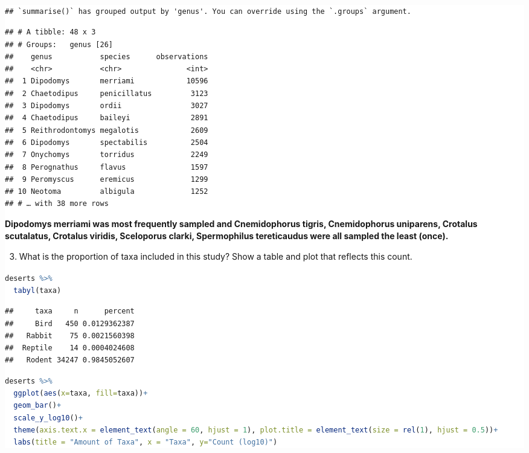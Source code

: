 ```
## `summarise()` has grouped output by 'genus'. You can override using the `.groups` argument.
```

```
## # A tibble: 48 x 3
## # Groups:   genus [26]
##    genus           species      observations
##    <chr>           <chr>               <int>
##  1 Dipodomys       merriami            10596
##  2 Chaetodipus     penicillatus         3123
##  3 Dipodomys       ordii                3027
##  4 Chaetodipus     baileyi              2891
##  5 Reithrodontomys megalotis            2609
##  6 Dipodomys       spectabilis          2504
##  7 Onychomys       torridus             2249
##  8 Perognathus     flavus               1597
##  9 Peromyscus      eremicus             1299
## 10 Neotoma         albigula             1252
## # … with 38 more rows
```

**Dipodomys merriami was most frequently sampled and Cnemidophorus tigris, Cnemidophorus uniparens, Crotalus scutalatus, Crotalus viridis, Sceloporus clarki, Spermophilus tereticaudus were all sampled the least (once).**

3. What is the proportion of taxa included in this study? Show a table and plot that reflects this count.

```r
deserts %>% 
  tabyl(taxa)
```

```
##     taxa     n      percent
##     Bird   450 0.0129362387
##   Rabbit    75 0.0021560398
##  Reptile    14 0.0004024608
##   Rodent 34247 0.9845052607
```


```r
deserts %>% 
  ggplot(aes(x=taxa, fill=taxa))+
  geom_bar()+
  scale_y_log10()+
  theme(axis.text.x = element_text(angle = 60, hjust = 1), plot.title = element_text(size = rel(1), hjust = 0.5))+
  labs(title = "Amount of Taxa", x = "Taxa", y="Count (log10)")
```
